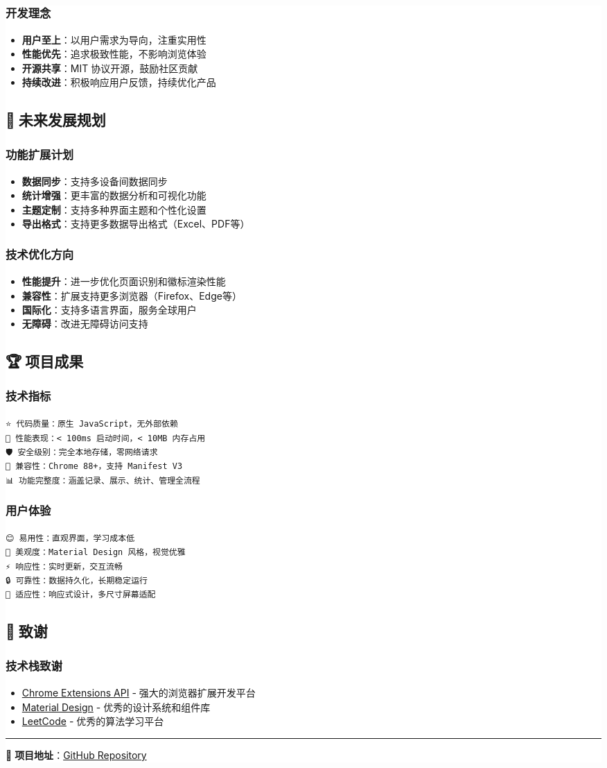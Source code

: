 ### 开发理念
- **用户至上**：以用户需求为导向，注重实用性
- **性能优先**：追求极致性能，不影响浏览体验
- **开源共享**：MIT 协议开源，鼓励社区贡献
- **持续改进**：积极响应用户反馈，持续优化产品

## 🔮 未来发展规划

### 功能扩展计划
- **数据同步**：支持多设备间数据同步
- **统计增强**：更丰富的数据分析和可视化功能
- **主题定制**：支持多种界面主题和个性化设置
- **导出格式**：支持更多数据导出格式（Excel、PDF等）

### 技术优化方向
- **性能提升**：进一步优化页面识别和徽标渲染性能
- **兼容性**：扩展支持更多浏览器（Firefox、Edge等）
- **国际化**：支持多语言界面，服务全球用户
- **无障碍**：改进无障碍访问支持

## 🏆 项目成果

### 技术指标
```
⭐ 代码质量：原生 JavaScript，无外部依赖
🚀 性能表现：< 100ms 启动时间，< 10MB 内存占用
🛡️ 安全级别：完全本地存储，零网络请求
🎯 兼容性：Chrome 88+，支持 Manifest V3
📊 功能完整度：涵盖记录、展示、统计、管理全流程
```

### 用户体验
```
😊 易用性：直观界面，学习成本低
🎨 美观度：Material Design 风格，视觉优雅
⚡ 响应性：实时更新，交互流畅
🔒 可靠性：数据持久化，长期稳定运行
📱 适应性：响应式设计，多尺寸屏幕适配
```

## 🙏 致谢

### 技术栈致谢
- [Chrome Extensions API](https://developer.chrome.com/docs/extensions/) - 强大的浏览器扩展开发平台
- [Material Design](https://material.io/) - 优秀的设计系统和组件库
- [LeetCode](https://leetcode.com/) - 优秀的算法学习平台



---

📧 **项目地址**：[GitHub Repository](https://github.com/miaowumiaomiaowu/leetcode-counter-extention)  
